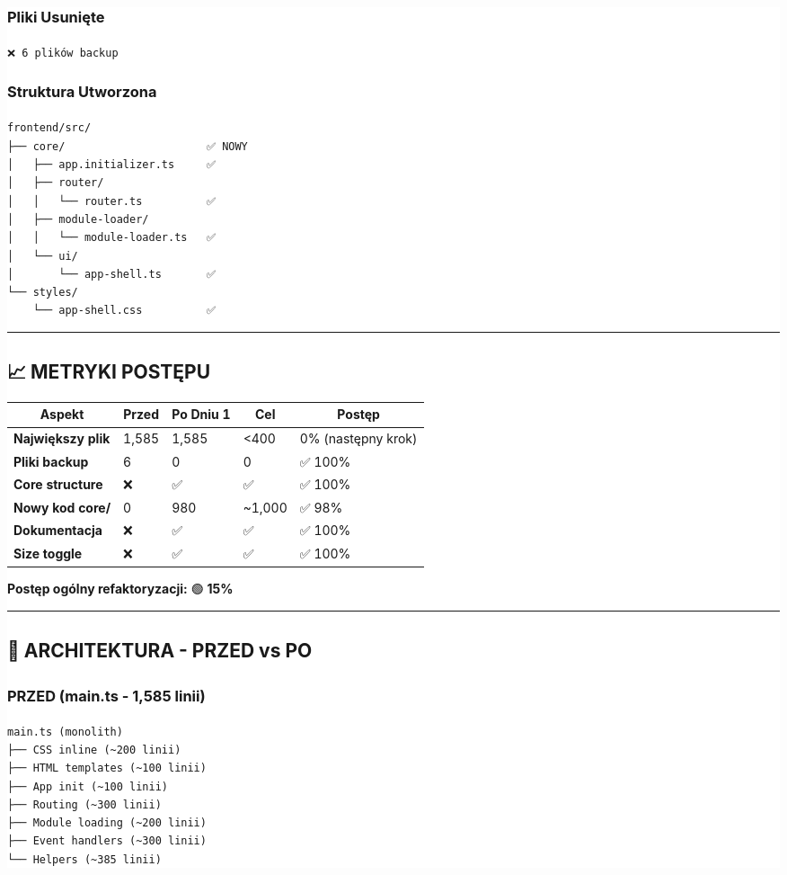 ### Pliki Usunięte
```
❌ 6 plików backup
```

### Struktura Utworzona
```
frontend/src/
├── core/                      ✅ NOWY
│   ├── app.initializer.ts     ✅
│   ├── router/
│   │   └── router.ts          ✅
│   ├── module-loader/
│   │   └── module-loader.ts   ✅
│   └── ui/
│       └── app-shell.ts       ✅
└── styles/
    └── app-shell.css          ✅
```

---

## 📈 METRYKI POSTĘPU

| Aspekt | Przed | Po Dniu 1 | Cel | Postęp |
|--------|-------|-----------|-----|--------|
| **Największy plik** | 1,585 | 1,585 | <400 | 0% (następny krok) |
| **Pliki backup** | 6 | 0 | 0 | ✅ 100% |
| **Core structure** | ❌ | ✅ | ✅ | ✅ 100% |
| **Nowy kod core/** | 0 | 980 | ~1,000 | ✅ 98% |
| **Dokumentacja** | ❌ | ✅ | ✅ | ✅ 100% |
| **Size toggle** | ❌ | ✅ | ✅ | ✅ 100% |

**Postęp ogólny refaktoryzacji:** 🟢 **15%**

---

## 🎨 ARCHITEKTURA - PRZED vs PO

### PRZED (main.ts - 1,585 linii)
```
main.ts (monolith)
├── CSS inline (~200 linii)
├── HTML templates (~100 linii)
├── App init (~100 linii)
├── Routing (~300 linii)
├── Module loading (~200 linii)
├── Event handlers (~300 linii)
└── Helpers (~385 linii)
```
